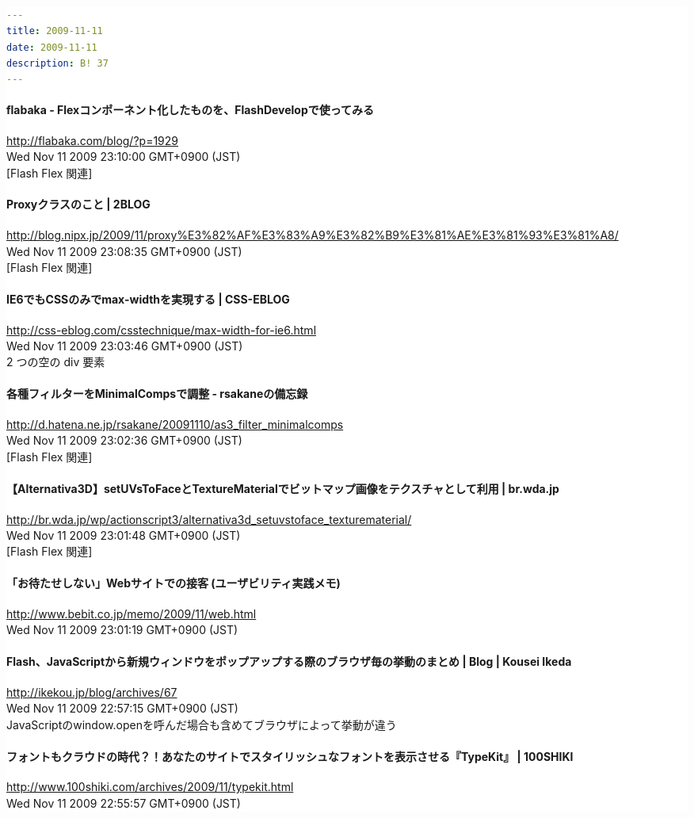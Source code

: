 ```yaml
---
title: 2009-11-11
date: 2009-11-11
description: B! 37
---
```


#### flabaka - Flexコンポーネント化したものを、FlashDevelopで使ってみる
http://flabaka.com/blog/?p=1929<br>
Wed Nov 11 2009 23:10:00 GMT+0900 (JST)<br>
[Flash Flex 関連]


#### Proxyクラスのこと | 2BLOG
http://blog.nipx.jp/2009/11/proxy%E3%82%AF%E3%83%A9%E3%82%B9%E3%81%AE%E3%81%93%E3%81%A8/<br>
Wed Nov 11 2009 23:08:35 GMT+0900 (JST)<br>
[Flash Flex 関連]


#### IE6でもCSSのみでmax-widthを実現する | CSS-EBLOG
http://css-eblog.com/csstechnique/max-width-for-ie6.html<br>
Wed Nov 11 2009 23:03:46 GMT+0900 (JST)<br>
2 つの空の div 要素


#### 各種フィルターをMinimalCompsで調整 - rsakaneの備忘録
http://d.hatena.ne.jp/rsakane/20091110/as3_filter_minimalcomps<br>
Wed Nov 11 2009 23:02:36 GMT+0900 (JST)<br>
[Flash Flex 関連]


#### 【Alternativa3D】setUVsToFaceとTextureMaterialでビットマップ画像をテクスチャとして利用 | br.wda.jp
http://br.wda.jp/wp/actionscript3/alternativa3d_setuvstoface_texturematerial/<br>
Wed Nov 11 2009 23:01:48 GMT+0900 (JST)<br>
[Flash Flex 関連]


#### 「お待たせしない」Webサイトでの接客 (ユーザビリティ実践メモ)
http://www.bebit.co.jp/memo/2009/11/web.html<br>
Wed Nov 11 2009 23:01:19 GMT+0900 (JST)<br>


####   Flash、JavaScriptから新規ウィンドウをポップアップする際のブラウザ毎の挙動のまとめ | Blog | Kousei Ikeda
http://ikekou.jp/blog/archives/67<br>
Wed Nov 11 2009 22:57:15 GMT+0900 (JST)<br>
JavaScriptのwindow.openを呼んだ場合も含めてブラウザによって挙動が違う


#### フォントもクラウドの時代？！あなたのサイトでスタイリッシュなフォントを表示させる『TypeKit』 | 100SHIKI
http://www.100shiki.com/archives/2009/11/typekit.html<br>
Wed Nov 11 2009 22:55:57 GMT+0900 (JST)<br>
